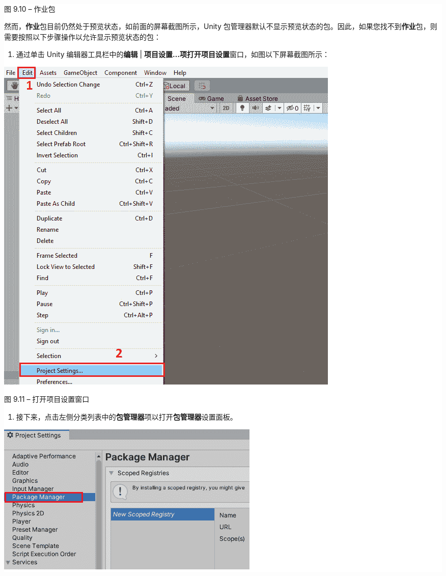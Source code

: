 图 9.10 – 作业包

然而，**作业**包目前仍然处于预览状态，如前面的屏幕截图所示，Unity 包管理器默认不显示预览状态的包。因此，如果您找不到**作业**包，则需要按照以下步骤操作以允许显示预览状态的包：

1.  通过单击 Unity 编辑器工具栏中的**编辑** | **项目设置…**项打开**项目设置**窗口，如图以下屏幕截图所示：

![图 9.11 – 打开项目设置窗口](img/Figure_9.11_B17146.jpg)

图 9.11 – 打开项目设置窗口

1.  接下来，点击左侧分类列表中的**包管理器**项以打开**包管理器**设置面板。

![图 9.12 – 打开包管理器设置](img/Figure_9.12_B17146.jpg)
